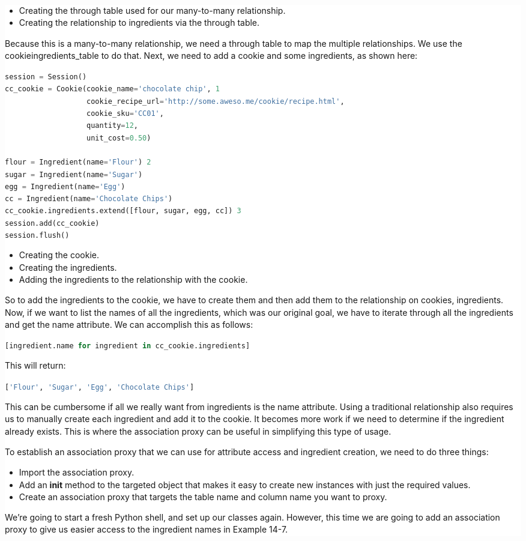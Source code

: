 * Creating the through table used for our many-to-many relationship.
* Creating the relationship to ingredients via the through table.

Because this is a many-to-many relationship, we need a through table to map the multiple relationships. We use the cookieingredients_table to do that. Next, we need to add a cookie and some ingredients, as shown here:

```python
session = Session()
cc_cookie = Cookie(cookie_name='chocolate chip', 1
                   cookie_recipe_url='http://some.aweso.me/cookie/recipe.html',
                   cookie_sku='CC01',
                   quantity=12,
                   unit_cost=0.50)

flour = Ingredient(name='Flour') 2
sugar = Ingredient(name='Sugar')
egg = Ingredient(name='Egg')
cc = Ingredient(name='Chocolate Chips')
cc_cookie.ingredients.extend([flour, sugar, egg, cc]) 3
session.add(cc_cookie)
session.flush()
```
* Creating the cookie.
* Creating the ingredients.
* Adding the ingredients to the relationship with the cookie.

So to add the ingredients to the cookie, we have to create them and then add them to the relationship on cookies, ingredients. Now, if we want to list the names of all the ingredients, which was our original goal, we have to iterate through all the ingredients and get the name attribute. We can accomplish this as follows:


```python
[ingredient.name for ingredient in cc_cookie.ingredients]
```

This will return:

```python
['Flour', 'Sugar', 'Egg', 'Chocolate Chips']
```

This can be cumbersome if all we really want from ingredients is the name attribute. Using a traditional relationship also requires us to manually create each ingredient and add it to the cookie. It becomes more work if we need to determine if the ingredient already exists. This is where the association proxy can be useful in simplifying this type of usage.

To establish an association proxy that we can use for attribute access and ingredient creation, we need to do three things:

* Import the association proxy.
* Add an __init__ method to the targeted object that makes it easy to create new instances with just the required values.
* Create an association proxy that targets the table name and column name you want to proxy.

We’re going to start a fresh Python shell, and set up our classes again. However, this time we are going to add an association proxy to give us easier access to the ingredient names in Example 14-7.
